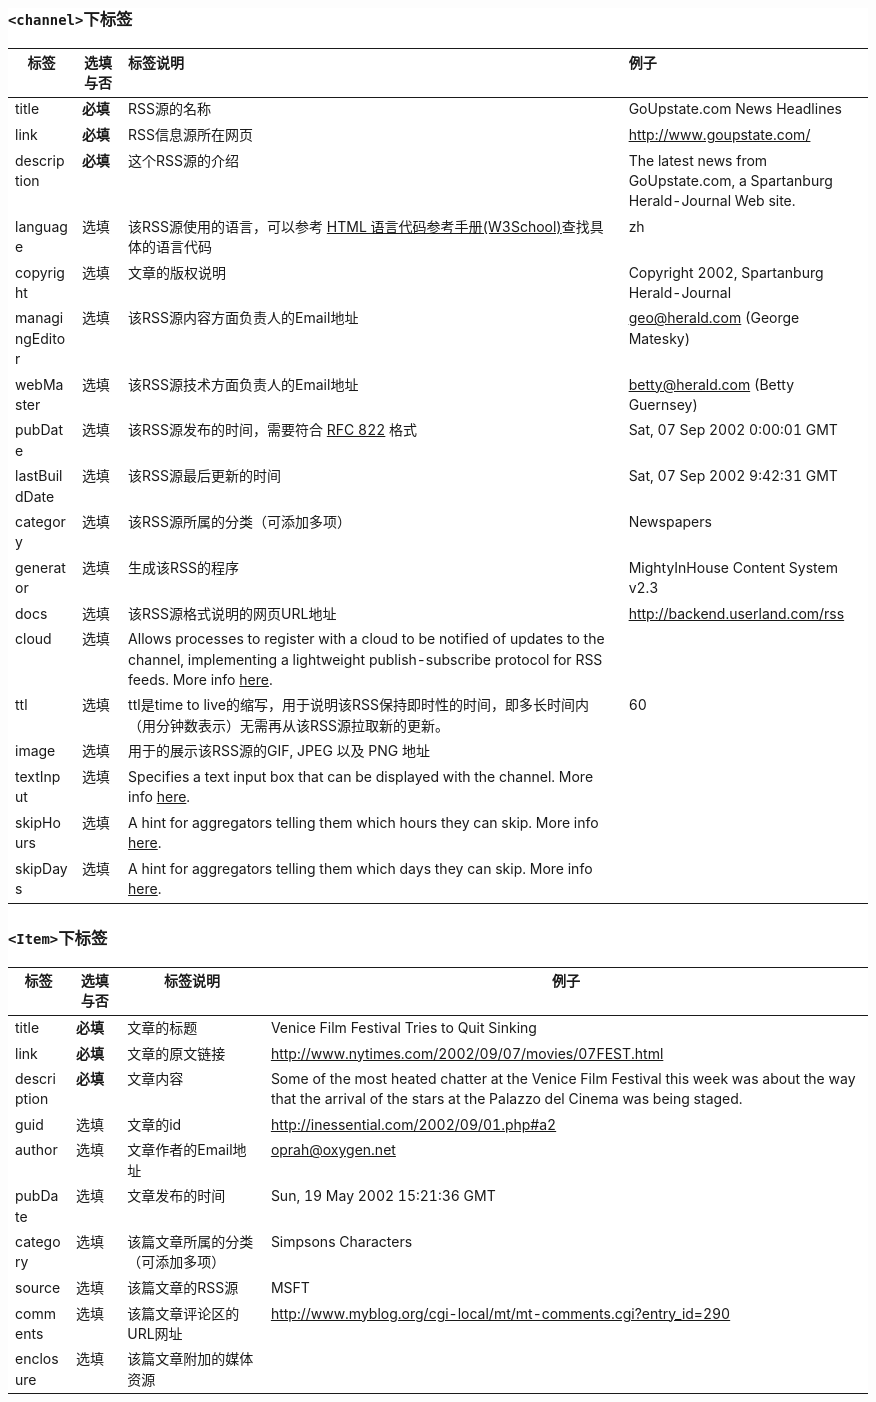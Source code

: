 ### `<channel>`下标签

| 标签        | 选填与否 | 标签说明          | 例子                                                         |
| ----------- | -------- | :---------------- | :----------------------------------------------------------- |
| title       | **必填** | RSS源的名称       | GoUpstate.com News Headlines                                 |
| link        | **必填** | RSS信息源所在网页 | http://www.goupstate.com/                                    |
| description | **必填** | 这个RSS源的介绍   | The latest news from GoUpstate.com, a Spartanburg Herald-Journal Web site. |
| language       | 选填 | 该RSS源使用的语言，可以参考 [HTML 语言代码参考手册(W3School)](https://www.w3school.com.cn/tags/html_ref_language_codes.asp)查找具体的语言代码 | zh                                                           |
| copyright      | 选填 | 文章的版权说明                                             | Copyright 2002, Spartanburg Herald-Journal                   |
| managingEditor | 选填 | 该RSS源内容方面负责人的Email地址                           | geo@herald.com (George Matesky)                              |
| webMaster      | 选填 | 该RSS源技术方面负责人的Email地址                           | betty@herald.com (Betty Guernsey)                            |
| pubDate        | 选填 | 该RSS源发布的时间，需要符合 [RFC 822](http://asg.web.cmu.edu/rfc/rfc822.html) 格式 | Sat, 07 Sep 2002 0:00:01 GMT                                 |
| lastBuildDate  | 选填 | 该RSS源最后更新的时间                                        | Sat, 07 Sep 2002 9:42:31 GMT                                 |
| category       | 选填 | 该RSS源所属的分类（可添加多项） | <category>Newspapers</category>                              |
| generator      | 选填 | 生成该RSS的程序                                              | MightyInHouse Content System v2.3                            |
| docs           | 选填 | 该RSS源格式说明的网页URL地址 | http://backend.userland.com/rss                              |
| cloud          | 选填 | Allows processes to register with a cloud to be notified of updates to the channel, implementing a lightweight publish-subscribe protocol for RSS feeds. More info [here](https://validator.w3.org/feed/docs/rss2.html#ltcloudgtSubelementOfLtchannelgt). | <cloud domain="rpc.sys.com" port="80" path="/RPC2" registerProcedure="pingMe" protocol="soap"/> |
| ttl            | 选填 | ttl是time to live的缩写，用于说明该RSS保持即时性的时间，即多长时间内（用分钟数表示）无需再从该RSS源拉取新的更新。 | <ttl>60</ttl>                                                |
| image          | 选填 | 用于的展示该RSS源的GIF, JPEG 以及 PNG 地址 |                                                              |
| textInput      | 选填 | Specifies a text input box that can be displayed with the channel. More info [here](https://validator.w3.org/feed/docs/rss2.html#lttextinputgtSubelementOfLtchannelgt). |                                                              |
| skipHours      | 选填 | A hint for aggregators telling them which hours they can skip. More info [here](http://backend.userland.com/skipHoursDays#skiphours). |                                                              |
| skipDays       | 选填 | A hint for aggregators telling them which days they can skip. More info [here](http://backend.userland.com/skipHoursDays#skipdays). |                                                              |

### `<Item>`下标签

| 标签        | 选填与否 | 标签说明                         | 例子                                                         |
| ----------- | -------- | -------------------------------- | ------------------------------------------------------------ |
| title       | **必填** | 文章的标题                       | Venice Film Festival Tries to Quit Sinking                   |
| link        | **必填** | 文章的原文链接                   | http://www.nytimes.com/2002/09/07/movies/07FEST.html         |
| description | **必填** | 文章内容                         | Some of the most heated chatter at the Venice Film Festival this week was about the way that the arrival of the stars at the Palazzo del Cinema was being staged. |
| guid        | 选填     | 文章的id                         | <guid isPermaLink="true">http://inessential.com/2002/09/01.php#a2</guid> |
| author      | 选填     | 文章作者的Email地址              | oprah@oxygen.net                                             |
| pubDate     | 选填     | 文章发布的时间                   | Sun, 19 May 2002 15:21:36 GMT                                |
| category    | 选填     | 该篇文章所属的分类（可添加多项） | Simpsons Characters                                          |
| source      | 选填     | 该篇文章的RSS源                  | <category domain="http://www.fool.com/cusips">MSFT</category> |
| comments    | 选填     | 该篇文章评论区的URL网址          | http://www.myblog.org/cgi-local/mt/mt-comments.cgi?entry_id=290 |
| enclosure   | 选填     | 该篇文章附加的媒体资源           | <enclosure url="http://live.curry.com/mp3/celebritySCms.mp3" length="1069871" type="audio/mpeg"/> |
